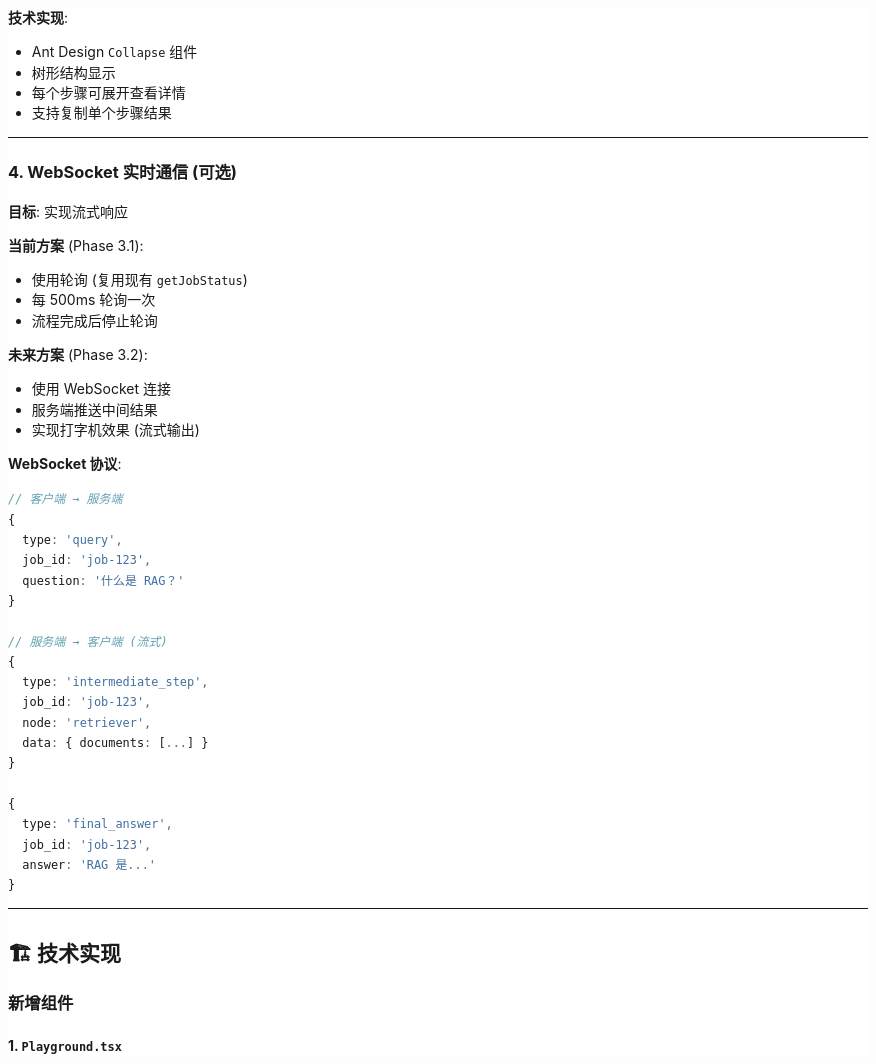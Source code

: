 **技术实现**:
- Ant Design `Collapse` 组件
- 树形结构显示
- 每个步骤可展开查看详情
- 支持复制单个步骤结果

---

### 4. WebSocket 实时通信 (可选)

**目标**: 实现流式响应

**当前方案** (Phase 3.1):
- 使用轮询 (复用现有 `getJobStatus`)
- 每 500ms 轮询一次
- 流程完成后停止轮询

**未来方案** (Phase 3.2):
- 使用 WebSocket 连接
- 服务端推送中间结果
- 实现打字机效果 (流式输出)

**WebSocket 协议**:
```typescript
// 客户端 → 服务端
{
  type: 'query',
  job_id: 'job-123',
  question: '什么是 RAG？'
}

// 服务端 → 客户端 (流式)
{
  type: 'intermediate_step',
  job_id: 'job-123',
  node: 'retriever',
  data: { documents: [...] }
}

{
  type: 'final_answer',
  job_id: 'job-123',
  answer: 'RAG 是...'
}
```

---

## 🏗️ 技术实现

### 新增组件

#### 1. `Playground.tsx`

